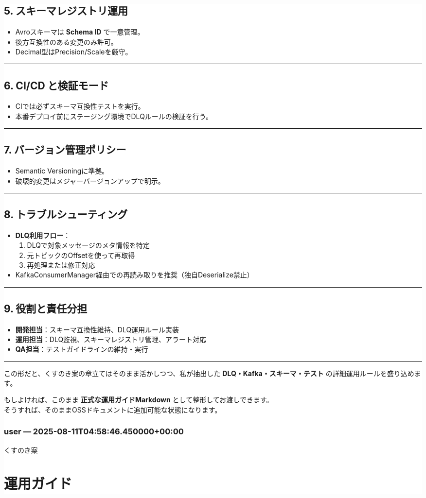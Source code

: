 
## 5. スキーマレジストリ運用
- Avroスキーマは **Schema ID** で一意管理。
- 後方互換性のある変更のみ許可。
- Decimal型はPrecision/Scaleを厳守。

---

## 6. CI/CD と検証モード
- CIでは必ずスキーマ互換性テストを実行。
- 本番デプロイ前にステージング環境でDLQルールの検証を行う。

---

## 7. バージョン管理ポリシー
- Semantic Versioningに準拠。
- 破壊的変更はメジャーバージョンアップで明示。

---

## 8. トラブルシューティング
- **DLQ利用フロー**：
  1. DLQで対象メッセージのメタ情報を特定
  2. 元トピックのOffsetを使って再取得
  3. 再処理または修正対応
- KafkaConsumerManager経由での再読み取りを推奨（独自Deserialize禁止）

---

## 9. 役割と責任分担
- **開発担当**：スキーマ互換性維持、DLQ運用ルール実装
- **運用担当**：DLQ監視、スキーマレジストリ管理、アラート対応
- **QA担当**：テストガイドラインの維持・実行

---

この形だと、くすのき案の章立てはそのまま活かしつつ、私が抽出した **DLQ・Kafka・スキーマ・テスト** の詳細運用ルールを盛り込めます。  

もしよければ、このまま **正式な運用ガイドMarkdown** として整形してお渡しできます。  
そうすれば、そのままOSSドキュメントに追加可能な状態になります。
### user — 2025-08-11T04:58:46.450000+00:00

くすのき案




# 運用ガイド


